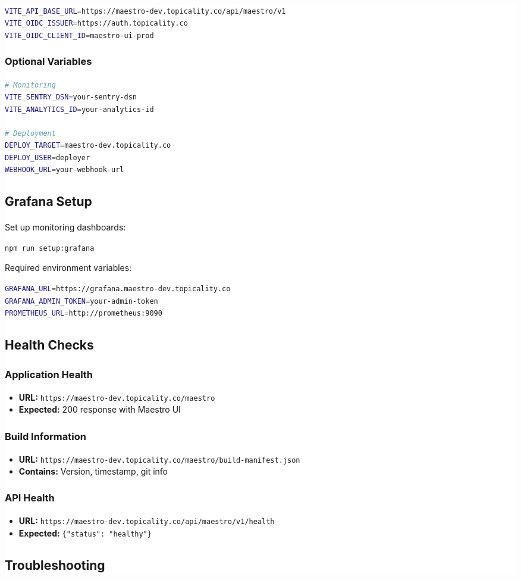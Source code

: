 ```bash
VITE_API_BASE_URL=https://maestro-dev.topicality.co/api/maestro/v1
VITE_OIDC_ISSUER=https://auth.topicality.co
VITE_OIDC_CLIENT_ID=maestro-ui-prod
```

### Optional Variables

```bash
# Monitoring
VITE_SENTRY_DSN=your-sentry-dsn
VITE_ANALYTICS_ID=your-analytics-id

# Deployment
DEPLOY_TARGET=maestro-dev.topicality.co
DEPLOY_USER=deployer
WEBHOOK_URL=your-webhook-url
```

## Grafana Setup

Set up monitoring dashboards:

```bash
npm run setup:grafana
```

Required environment variables:

```bash
GRAFANA_URL=https://grafana.maestro-dev.topicality.co
GRAFANA_ADMIN_TOKEN=your-admin-token
PROMETHEUS_URL=http://prometheus:9090
```

## Health Checks

### Application Health

- **URL:** `https://maestro-dev.topicality.co/maestro`
- **Expected:** 200 response with Maestro UI

### Build Information

- **URL:** `https://maestro-dev.topicality.co/maestro/build-manifest.json`
- **Contains:** Version, timestamp, git info

### API Health

- **URL:** `https://maestro-dev.topicality.co/api/maestro/v1/health`
- **Expected:** `{"status": "healthy"}`

## Troubleshooting
